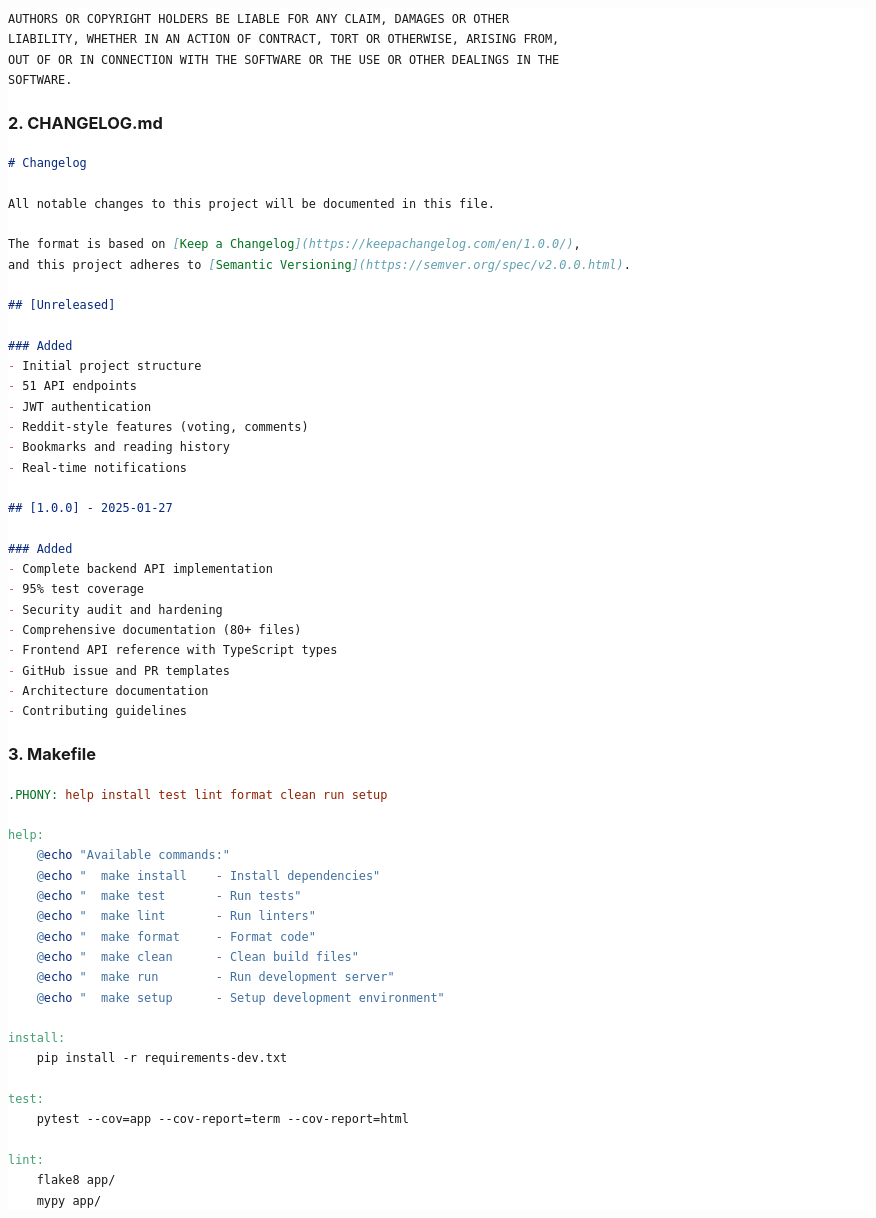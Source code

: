 ```txt
AUTHORS OR COPYRIGHT HOLDERS BE LIABLE FOR ANY CLAIM, DAMAGES OR OTHER
LIABILITY, WHETHER IN AN ACTION OF CONTRACT, TORT OR OTHERWISE, ARISING FROM,
OUT OF OR IN CONNECTION WITH THE SOFTWARE OR THE USE OR OTHER DEALINGS IN THE
SOFTWARE.
```

### 2. CHANGELOG.md

```markdown
# Changelog

All notable changes to this project will be documented in this file.

The format is based on [Keep a Changelog](https://keepachangelog.com/en/1.0.0/),
and this project adheres to [Semantic Versioning](https://semver.org/spec/v2.0.0.html).

## [Unreleased]

### Added
- Initial project structure
- 51 API endpoints
- JWT authentication
- Reddit-style features (voting, comments)
- Bookmarks and reading history
- Real-time notifications

## [1.0.0] - 2025-01-27

### Added
- Complete backend API implementation
- 95% test coverage
- Security audit and hardening
- Comprehensive documentation (80+ files)
- Frontend API reference with TypeScript types
- GitHub issue and PR templates
- Architecture documentation
- Contributing guidelines
```

### 3. Makefile

```makefile
.PHONY: help install test lint format clean run setup

help:
	@echo "Available commands:"
	@echo "  make install    - Install dependencies"
	@echo "  make test       - Run tests"
	@echo "  make lint       - Run linters"
	@echo "  make format     - Format code"
	@echo "  make clean      - Clean build files"
	@echo "  make run        - Run development server"
	@echo "  make setup      - Setup development environment"

install:
	pip install -r requirements-dev.txt

test:
	pytest --cov=app --cov-report=term --cov-report=html

lint:
	flake8 app/
	mypy app/

```